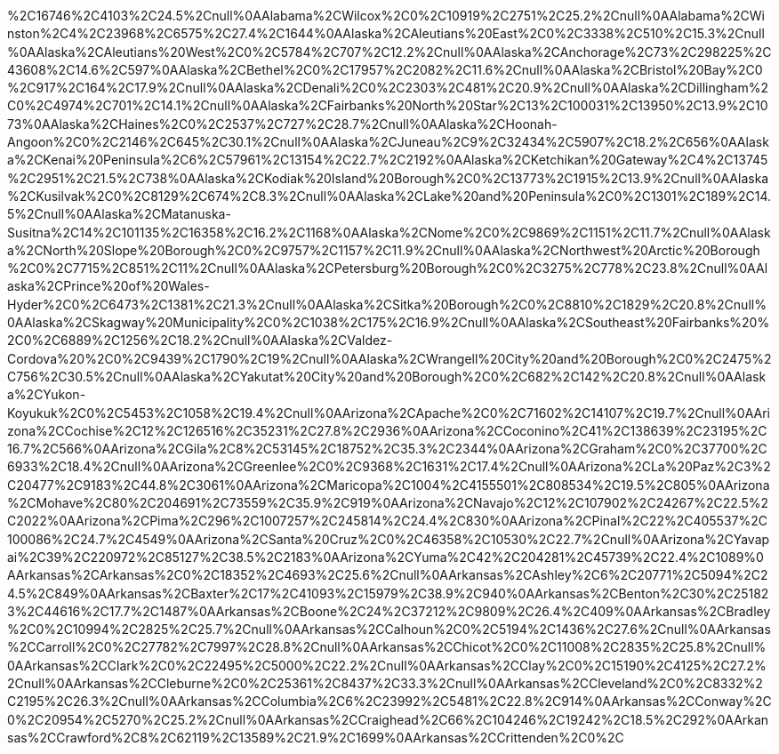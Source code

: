 %2C16746%2C4103%2C24.5%2Cnull%0AAlabama%2CWilcox%2C0%2C10919%2C2751%2C25.2%2Cnull%0AAlabama%2CWinston%2C4%2C23968%2C6575%2C27.4%2C1644%0AAlaska%2CAleutians%20East%2C0%2C3338%2C510%2C15.3%2Cnull%0AAlaska%2CAleutians%20West%2C0%2C5784%2C707%2C12.2%2Cnull%0AAlaska%2CAnchorage%2C73%2C298225%2C43608%2C14.6%2C597%0AAlaska%2CBethel%2C0%2C17957%2C2082%2C11.6%2Cnull%0AAlaska%2CBristol%20Bay%2C0%2C917%2C164%2C17.9%2Cnull%0AAlaska%2CDenali%2C0%2C2303%2C481%2C20.9%2Cnull%0AAlaska%2CDillingham%2C0%2C4974%2C701%2C14.1%2Cnull%0AAlaska%2CFairbanks%20North%20Star%2C13%2C100031%2C13950%2C13.9%2C1073%0AAlaska%2CHaines%2C0%2C2537%2C727%2C28.7%2Cnull%0AAlaska%2CHoonah-Angoon%2C0%2C2146%2C645%2C30.1%2Cnull%0AAlaska%2CJuneau%2C9%2C32434%2C5907%2C18.2%2C656%0AAlaska%2CKenai%20Peninsula%2C6%2C57961%2C13154%2C22.7%2C2192%0AAlaska%2CKetchikan%20Gateway%2C4%2C13745%2C2951%2C21.5%2C738%0AAlaska%2CKodiak%20Island%20Borough%2C0%2C13773%2C1915%2C13.9%2Cnull%0AAlaska%2CKusilvak%2C0%2C8129%2C674%2C8.3%2Cnull%0AAlaska%2CLake%20and%20Peninsula%2C0%2C1301%2C189%2C14.5%2Cnull%0AAlaska%2CMatanuska-Susitna%2C14%2C101135%2C16358%2C16.2%2C1168%0AAlaska%2CNome%2C0%2C9869%2C1151%2C11.7%2Cnull%0AAlaska%2CNorth%20Slope%20Borough%2C0%2C9757%2C1157%2C11.9%2Cnull%0AAlaska%2CNorthwest%20Arctic%20Borough%2C0%2C7715%2C851%2C11%2Cnull%0AAlaska%2CPetersburg%20Borough%2C0%2C3275%2C778%2C23.8%2Cnull%0AAlaska%2CPrince%20of%20Wales-Hyder%2C0%2C6473%2C1381%2C21.3%2Cnull%0AAlaska%2CSitka%20Borough%2C0%2C8810%2C1829%2C20.8%2Cnull%0AAlaska%2CSkagway%20Municipality%2C0%2C1038%2C175%2C16.9%2Cnull%0AAlaska%2CSoutheast%20Fairbanks%20%2C0%2C6889%2C1256%2C18.2%2Cnull%0AAlaska%2CValdez-Cordova%20%2C0%2C9439%2C1790%2C19%2Cnull%0AAlaska%2CWrangell%20City%20and%20Borough%2C0%2C2475%2C756%2C30.5%2Cnull%0AAlaska%2CYakutat%20City%20and%20Borough%2C0%2C682%2C142%2C20.8%2Cnull%0AAlaska%2CYukon-Koyukuk%2C0%2C5453%2C1058%2C19.4%2Cnull%0AArizona%2CApache%2C0%2C71602%2C14107%2C19.7%2Cnull%0AArizona%2CCochise%2C12%2C126516%2C35231%2C27.8%2C2936%0AArizona%2CCoconino%2C41%2C138639%2C23195%2C16.7%2C566%0AArizona%2CGila%2C8%2C53145%2C18752%2C35.3%2C2344%0AArizona%2CGraham%2C0%2C37700%2C6933%2C18.4%2Cnull%0AArizona%2CGreenlee%2C0%2C9368%2C1631%2C17.4%2Cnull%0AArizona%2CLa%20Paz%2C3%2C20477%2C9183%2C44.8%2C3061%0AArizona%2CMaricopa%2C1004%2C4155501%2C808534%2C19.5%2C805%0AArizona%2CMohave%2C80%2C204691%2C73559%2C35.9%2C919%0AArizona%2CNavajo%2C12%2C107902%2C24267%2C22.5%2C2022%0AArizona%2CPima%2C296%2C1007257%2C245814%2C24.4%2C830%0AArizona%2CPinal%2C22%2C405537%2C100086%2C24.7%2C4549%0AArizona%2CSanta%20Cruz%2C0%2C46358%2C10530%2C22.7%2Cnull%0AArizona%2CYavapai%2C39%2C220972%2C85127%2C38.5%2C2183%0AArizona%2CYuma%2C42%2C204281%2C45739%2C22.4%2C1089%0AArkansas%2CArkansas%2C0%2C18352%2C4693%2C25.6%2Cnull%0AArkansas%2CAshley%2C6%2C20771%2C5094%2C24.5%2C849%0AArkansas%2CBaxter%2C17%2C41093%2C15979%2C38.9%2C940%0AArkansas%2CBenton%2C30%2C251823%2C44616%2C17.7%2C1487%0AArkansas%2CBoone%2C24%2C37212%2C9809%2C26.4%2C409%0AArkansas%2CBradley%2C0%2C10994%2C2825%2C25.7%2Cnull%0AArkansas%2CCalhoun%2C0%2C5194%2C1436%2C27.6%2Cnull%0AArkansas%2CCarroll%2C0%2C27782%2C7997%2C28.8%2Cnull%0AArkansas%2CChicot%2C0%2C11008%2C2835%2C25.8%2Cnull%0AArkansas%2CClark%2C0%2C22495%2C5000%2C22.2%2Cnull%0AArkansas%2CClay%2C0%2C15190%2C4125%2C27.2%2Cnull%0AArkansas%2CCleburne%2C0%2C25361%2C8437%2C33.3%2Cnull%0AArkansas%2CCleveland%2C0%2C8332%2C2195%2C26.3%2Cnull%0AArkansas%2CColumbia%2C6%2C23992%2C5481%2C22.8%2C914%0AArkansas%2CConway%2C0%2C20954%2C5270%2C25.2%2Cnull%0AArkansas%2CCraighead%2C66%2C104246%2C19242%2C18.5%2C292%0AArkansas%2CCrawford%2C8%2C62119%2C13589%2C21.9%2C1699%0AArkansas%2CCrittenden%2C0%2C